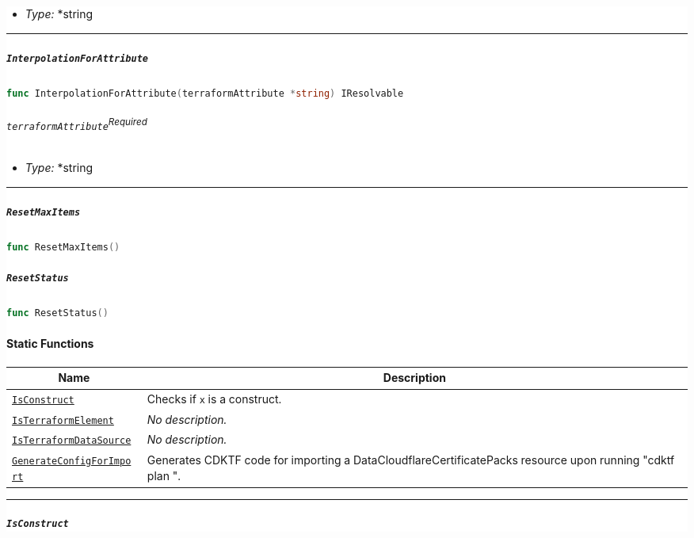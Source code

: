- *Type:* *string

---

##### `InterpolationForAttribute` <a name="InterpolationForAttribute" id="@cdktf/provider-cloudflare.dataCloudflareCertificatePacks.DataCloudflareCertificatePacks.interpolationForAttribute"></a>

```go
func InterpolationForAttribute(terraformAttribute *string) IResolvable
```

###### `terraformAttribute`<sup>Required</sup> <a name="terraformAttribute" id="@cdktf/provider-cloudflare.dataCloudflareCertificatePacks.DataCloudflareCertificatePacks.interpolationForAttribute.parameter.terraformAttribute"></a>

- *Type:* *string

---

##### `ResetMaxItems` <a name="ResetMaxItems" id="@cdktf/provider-cloudflare.dataCloudflareCertificatePacks.DataCloudflareCertificatePacks.resetMaxItems"></a>

```go
func ResetMaxItems()
```

##### `ResetStatus` <a name="ResetStatus" id="@cdktf/provider-cloudflare.dataCloudflareCertificatePacks.DataCloudflareCertificatePacks.resetStatus"></a>

```go
func ResetStatus()
```

#### Static Functions <a name="Static Functions" id="Static Functions"></a>

| **Name** | **Description** |
| --- | --- |
| <code><a href="#@cdktf/provider-cloudflare.dataCloudflareCertificatePacks.DataCloudflareCertificatePacks.isConstruct">IsConstruct</a></code> | Checks if `x` is a construct. |
| <code><a href="#@cdktf/provider-cloudflare.dataCloudflareCertificatePacks.DataCloudflareCertificatePacks.isTerraformElement">IsTerraformElement</a></code> | *No description.* |
| <code><a href="#@cdktf/provider-cloudflare.dataCloudflareCertificatePacks.DataCloudflareCertificatePacks.isTerraformDataSource">IsTerraformDataSource</a></code> | *No description.* |
| <code><a href="#@cdktf/provider-cloudflare.dataCloudflareCertificatePacks.DataCloudflareCertificatePacks.generateConfigForImport">GenerateConfigForImport</a></code> | Generates CDKTF code for importing a DataCloudflareCertificatePacks resource upon running "cdktf plan <stack-name>". |

---

##### `IsConstruct` <a name="IsConstruct" id="@cdktf/provider-cloudflare.dataCloudflareCertificatePacks.DataCloudflareCertificatePacks.isConstruct"></a>
